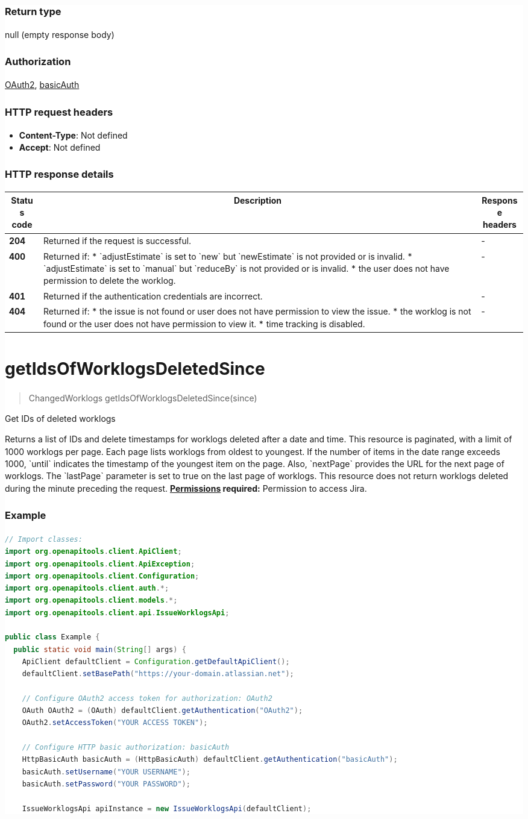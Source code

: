 ### Return type

null (empty response body)

### Authorization

[OAuth2](../README.md#OAuth2), [basicAuth](../README.md#basicAuth)

### HTTP request headers

 - **Content-Type**: Not defined
 - **Accept**: Not defined

### HTTP response details
| Status code | Description | Response headers |
|-------------|-------------|------------------|
| **204** | Returned if the request is successful. |  -  |
| **400** | Returned if:   *  &#x60;adjustEstimate&#x60; is set to &#x60;new&#x60; but &#x60;newEstimate&#x60; is not provided or is invalid.  *  &#x60;adjustEstimate&#x60; is set to &#x60;manual&#x60; but &#x60;reduceBy&#x60; is not provided or is invalid.  *  the user does not have permission to delete the worklog. |  -  |
| **401** | Returned if the authentication credentials are incorrect. |  -  |
| **404** | Returned if:   *  the issue is not found or user does not have permission to view the issue.  *  the worklog is not found or the user does not have permission to view it.  *  time tracking is disabled. |  -  |

<a id="getIdsOfWorklogsDeletedSince"></a>
# **getIdsOfWorklogsDeletedSince**
> ChangedWorklogs getIdsOfWorklogsDeletedSince(since)

Get IDs of deleted worklogs

Returns a list of IDs and delete timestamps for worklogs deleted after a date and time.  This resource is paginated, with a limit of 1000 worklogs per page. Each page lists worklogs from oldest to youngest. If the number of items in the date range exceeds 1000, &#x60;until&#x60; indicates the timestamp of the youngest item on the page. Also, &#x60;nextPage&#x60; provides the URL for the next page of worklogs. The &#x60;lastPage&#x60; parameter is set to true on the last page of worklogs.  This resource does not return worklogs deleted during the minute preceding the request.  **[Permissions](#permissions) required:** Permission to access Jira.

### Example
```java
// Import classes:
import org.openapitools.client.ApiClient;
import org.openapitools.client.ApiException;
import org.openapitools.client.Configuration;
import org.openapitools.client.auth.*;
import org.openapitools.client.models.*;
import org.openapitools.client.api.IssueWorklogsApi;

public class Example {
  public static void main(String[] args) {
    ApiClient defaultClient = Configuration.getDefaultApiClient();
    defaultClient.setBasePath("https://your-domain.atlassian.net");
    
    // Configure OAuth2 access token for authorization: OAuth2
    OAuth OAuth2 = (OAuth) defaultClient.getAuthentication("OAuth2");
    OAuth2.setAccessToken("YOUR ACCESS TOKEN");

    // Configure HTTP basic authorization: basicAuth
    HttpBasicAuth basicAuth = (HttpBasicAuth) defaultClient.getAuthentication("basicAuth");
    basicAuth.setUsername("YOUR USERNAME");
    basicAuth.setPassword("YOUR PASSWORD");

    IssueWorklogsApi apiInstance = new IssueWorklogsApi(defaultClient);
```